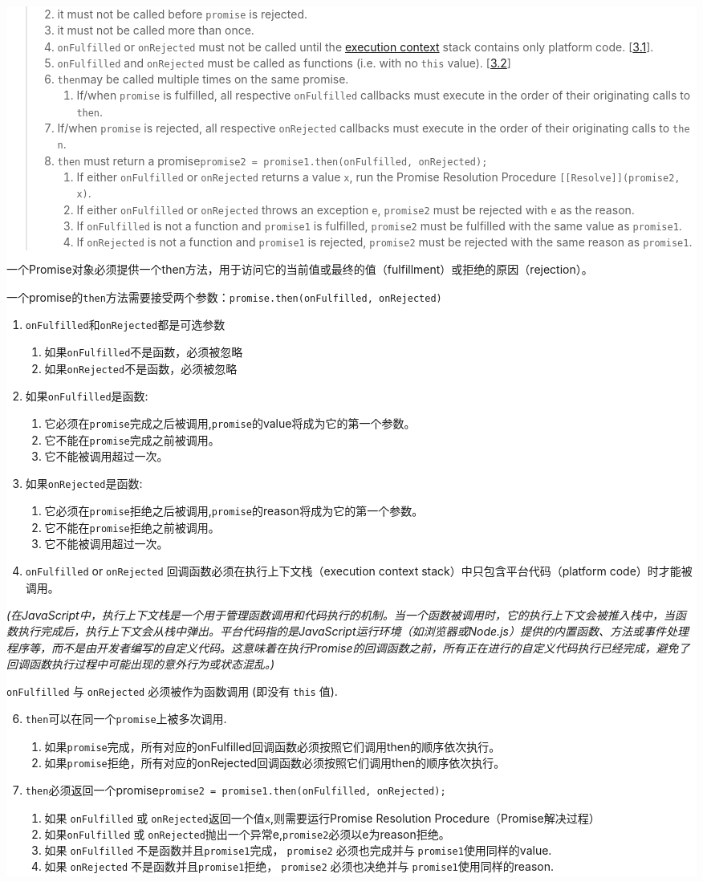 >    2. it must not be called before `promise` is rejected.
>    3. it must not be called more than once.
> 4. `onFulfilled` or `onRejected` must not be called until the [execution context](https://es5.github.io/#x10.3) stack contains only platform code. [[3.1](https://promisesaplus.com/#notes)].
> 5. `onFulfilled` and `onRejected` must be called as functions (i.e. with no `this` value). [[3.2](https://promisesaplus.com/#notes)]
> 6. `then`may be called multiple times on the same promise.
>    1. If/when `promise` is fulfilled, all respective `onFulfilled` callbacks must execute in the order of their originating calls to `then`.
>   2. If/when `promise` is rejected, all respective `onRejected` callbacks must execute in the order of their originating calls to `then`.
> 7. `then` must return a promise`promise2 = promise1.then(onFulfilled, onRejected);`
>    1. If either `onFulfilled` or `onRejected` returns a value `x`, run the Promise Resolution Procedure `[[Resolve]](promise2, x)`.
>    2. If either `onFulfilled` or `onRejected` throws an exception `e`, `promise2` must be rejected with `e` as the reason.
>    3. If `onFulfilled` is not a function and `promise1` is fulfilled, `promise2` must be fulfilled with the same value as `promise1`.
>    4. If `onRejected` is not a function and `promise1` is rejected, `promise2` must be rejected with the same reason as `promise1`.

一个Promise对象必须提供一个then方法，用于访问它的当前值或最终的值（fulfillment）或拒绝的原因（rejection）。

一个promise的`then`方法需要接受两个参数：`promise.then(onFulfilled, onRejected)`

1. `onFulfilled`和`onRejected`都是可选参数

	1. 如果`onFulfilled`不是函数，必须被忽略
	2. 如果`onRejected`不是函数，必须被忽略

2. 如果`onFulfilled`是函数:

	1. 它必须在`promise`完成之后被调用,`promise`的value将成为它的第一个参数。
	2. 它不能在`promise`完成之前被调用。
	3. 它不能被调用超过一次。

3. 如果`onRejected`是函数:

	1. 它必须在`promise`拒绝之后被调用,`promise`的reason将成为它的第一个参数。
	2. 它不能在`promise`拒绝之前被调用。
	3. 它不能被调用超过一次。

4. `onFulfilled` or `onRejected` 回调函数必须在执行上下文栈（execution context stack）中只包含平台代码（platform code）时才能被调用。

*(在JavaScript中，执行上下文栈是一个用于管理函数调用和代码执行的机制。当一个函数被调用时，它的执行上下文会被推入栈中，当函数执行完成后，执行上下文会从栈中弹出。平台代码指的是JavaScript运行环境（如浏览器或Node.js）提供的内置函数、方法或事件处理程序等，而不是由开发者编写的自定义代码。这意味着在执行Promise的回调函数之前，所有正在进行的自定义代码执行已经完成，避免了回调函数执行过程中可能出现的意外行为或状态混乱。)*

`onFulfilled` 与 `onRejected` 必须被作为函数调用 (即没有 `this` 值). 

6. `then`可以在同一个`promise`上被多次调用.
	1. 如果`promise`完成，所有对应的onFulfilled回调函数必须按照它们调用then的顺序依次执行。
	2. 如果`promise`拒绝，所有对应的onRejected回调函数必须按照它们调用then的顺序依次执行。

7. `then`必须返回一个promise`promise2 = promise1.then(onFulfilled, onRejected);`
	1. 如果 `onFulfilled` 或 `onRejected`返回一个值`x`,则需要运行Promise Resolution Procedure（Promise解决过程）
	2. 如果`onFulfilled` 或 `onRejected`抛出一个异常e,`promise2`必须以e为reason拒绝。
	3. 如果 `onFulfilled` 不是函数并且`promise1`完成， `promise2` 必须也完成并与 `promise1`使用同样的value.
	4. 如果 `onRejected` 不是函数并且`promise1`拒绝， `promise2` 必须也决绝并与 `promise1`使用同样的reason.
